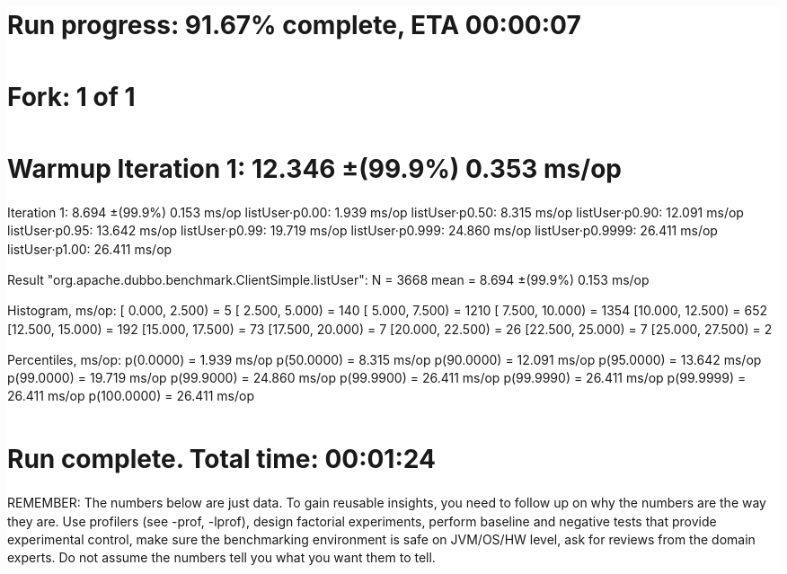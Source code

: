 # Run progress: 91.67% complete, ETA 00:00:07
# Fork: 1 of 1
# Warmup Iteration   1: 12.346 ±(99.9%) 0.353 ms/op
Iteration   1: 8.694 ±(99.9%) 0.153 ms/op
                 listUser·p0.00:   1.939 ms/op
                 listUser·p0.50:   8.315 ms/op
                 listUser·p0.90:   12.091 ms/op
                 listUser·p0.95:   13.642 ms/op
                 listUser·p0.99:   19.719 ms/op
                 listUser·p0.999:  24.860 ms/op
                 listUser·p0.9999: 26.411 ms/op
                 listUser·p1.00:   26.411 ms/op



Result "org.apache.dubbo.benchmark.ClientSimple.listUser":
  N = 3668
  mean =      8.694 ±(99.9%) 0.153 ms/op

  Histogram, ms/op:
    [ 0.000,  2.500) = 5 
    [ 2.500,  5.000) = 140 
    [ 5.000,  7.500) = 1210 
    [ 7.500, 10.000) = 1354 
    [10.000, 12.500) = 652 
    [12.500, 15.000) = 192 
    [15.000, 17.500) = 73 
    [17.500, 20.000) = 7 
    [20.000, 22.500) = 26 
    [22.500, 25.000) = 7 
    [25.000, 27.500) = 2 

  Percentiles, ms/op:
      p(0.0000) =      1.939 ms/op
     p(50.0000) =      8.315 ms/op
     p(90.0000) =     12.091 ms/op
     p(95.0000) =     13.642 ms/op
     p(99.0000) =     19.719 ms/op
     p(99.9000) =     24.860 ms/op
     p(99.9900) =     26.411 ms/op
     p(99.9990) =     26.411 ms/op
     p(99.9999) =     26.411 ms/op
    p(100.0000) =     26.411 ms/op


# Run complete. Total time: 00:01:24

REMEMBER: The numbers below are just data. To gain reusable insights, you need to follow up on
why the numbers are the way they are. Use profilers (see -prof, -lprof), design factorial
experiments, perform baseline and negative tests that provide experimental control, make sure
the benchmarking environment is safe on JVM/OS/HW level, ask for reviews from the domain experts.
Do not assume the numbers tell you what you want them to tell.
